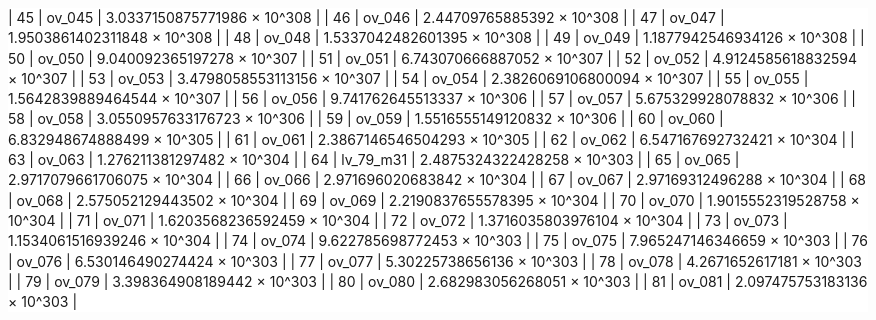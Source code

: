 | 45 | ov_045 | 3.0337150875771986 × 10^308 |
| 46 | ov_046 | 2.44709765885392 × 10^308 |
| 47 | ov_047 | 1.9503861402311848 × 10^308 |
| 48 | ov_048 | 1.5337042482601395 × 10^308 |
| 49 | ov_049 | 1.1877942546934126 × 10^308 |
| 50 | ov_050 | 9.040092365197278 × 10^307 |
| 51 | ov_051 | 6.743070666887052 × 10^307 |
| 52 | ov_052 | 4.9124585618832594 × 10^307 |
| 53 | ov_053 | 3.4798058553113156 × 10^307 |
| 54 | ov_054 | 2.3826069106800094 × 10^307 |
| 55 | ov_055 | 1.5642839889464544 × 10^307 |
| 56 | ov_056 | 9.741762645513337 × 10^306 |
| 57 | ov_057 | 5.675329928078832 × 10^306 |
| 58 | ov_058 | 3.0550957633176723 × 10^306 |
| 59 | ov_059 | 1.5516555149120832 × 10^306 |
| 60 | ov_060 | 6.832948674888499 × 10^305 |
| 61 | ov_061 | 2.3867146546504293 × 10^305 |
| 62 | ov_062 | 6.547167692732421 × 10^304 |
| 63 | ov_063 | 1.276211381297482 × 10^304 |
| 64 | lv_79_m31 | 2.4875324322428258 × 10^303 |
| 65 | ov_065 | 2.9717079661706075 × 10^304 |
| 66 | ov_066 | 2.971696020683842 × 10^304 |
| 67 | ov_067 | 2.97169312496288 × 10^304 |
| 68 | ov_068 | 2.575052129443502 × 10^304 |
| 69 | ov_069 | 2.2190837655578395 × 10^304 |
| 70 | ov_070 | 1.9015552319528758 × 10^304 |
| 71 | ov_071 | 1.6203568236592459 × 10^304 |
| 72 | ov_072 | 1.3716035803976104 × 10^304 |
| 73 | ov_073 | 1.1534061516939246 × 10^304 |
| 74 | ov_074 | 9.622785698772453 × 10^303 |
| 75 | ov_075 | 7.965247146346659 × 10^303 |
| 76 | ov_076 | 6.530146490274424 × 10^303 |
| 77 | ov_077 | 5.30225738656136 × 10^303 |
| 78 | ov_078 | 4.2671652617181 × 10^303 |
| 79 | ov_079 | 3.398364908189442 × 10^303 |
| 80 | ov_080 | 2.682983056268051 × 10^303 |
| 81 | ov_081 | 2.097475753183136 × 10^303 |